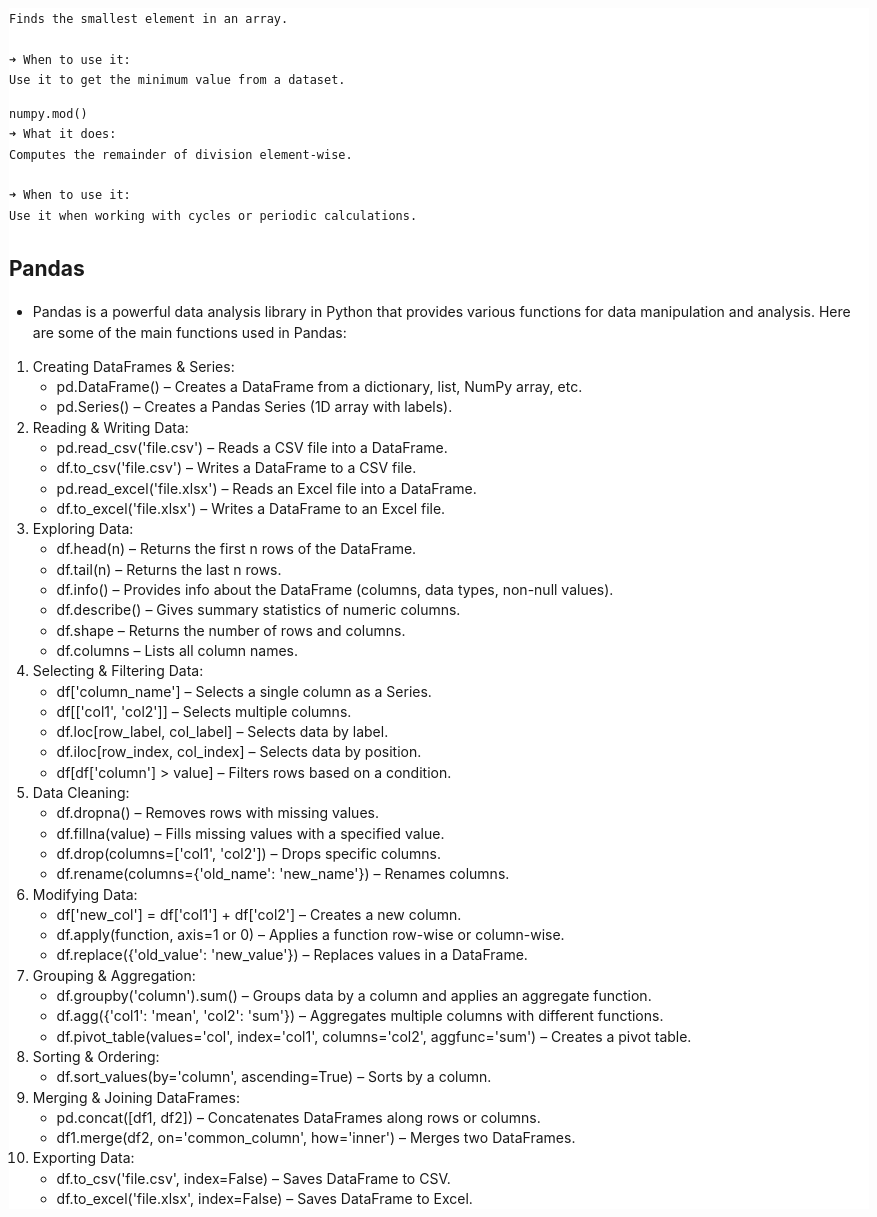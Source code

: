 ```
Finds the smallest element in an array.

➜ When to use it:
Use it to get the minimum value from a dataset.
```
```
numpy.mod()
➜ What it does:
Computes the remainder of division element-wise.

➜ When to use it:
Use it when working with cycles or periodic calculations.
```
## Pandas 
* Pandas is a powerful data analysis library in Python that provides various functions for data manipulation and analysis. Here are some of the main functions used in Pandas:
1. Creating DataFrames & Series:
   * pd.DataFrame() – Creates a DataFrame from a dictionary, list, NumPy array, etc.
   * pd.Series() – Creates a Pandas Series (1D array with labels).
2. Reading & Writing Data:
   * pd.read_csv('file.csv') – Reads a CSV file into a DataFrame.
   * df.to_csv('file.csv') – Writes a DataFrame to a CSV file.
   * pd.read_excel('file.xlsx') – Reads an Excel file into a DataFrame.
   * df.to_excel('file.xlsx') – Writes a DataFrame to an Excel file.
3. Exploring Data:
   * df.head(n) – Returns the first n rows of the DataFrame.
   * df.tail(n) – Returns the last n rows.
   * df.info() – Provides info about the DataFrame (columns, data types, non-null values).
   * df.describe() – Gives summary statistics of numeric columns.
   * df.shape – Returns the number of rows and columns.
   * df.columns – Lists all column names.
4. Selecting & Filtering Data:
   * df['column_name'] – Selects a single column as a Series.
   * df[['col1', 'col2']] – Selects multiple columns.
   * df.loc[row_label, col_label] – Selects data by label.
   * df.iloc[row_index, col_index] – Selects data by position.
   * df[df['column'] > value] – Filters rows based on a condition.
5. Data Cleaning:
   * df.dropna() – Removes rows with missing values.
   * df.fillna(value) – Fills missing values with a specified value.
   * df.drop(columns=['col1', 'col2']) – Drops specific columns.
   * df.rename(columns={'old_name': 'new_name'}) – Renames columns.
6. Modifying Data:
   * df['new_col'] = df['col1'] + df['col2'] – Creates a new column.
   * df.apply(function, axis=1 or 0) – Applies a function row-wise or column-wise.
   * df.replace({'old_value': 'new_value'}) – Replaces values in a DataFrame.
7. Grouping & Aggregation:
   * df.groupby('column').sum() – Groups data by a column and applies an aggregate function.
   * df.agg({'col1': 'mean', 'col2': 'sum'}) – Aggregates multiple columns with different functions.
   * df.pivot_table(values='col', index='col1', columns='col2', aggfunc='sum') – Creates a pivot table.
8. Sorting & Ordering:
   * df.sort_values(by='column', ascending=True) – Sorts by a column.
9. Merging & Joining DataFrames:
   * pd.concat([df1, df2]) – Concatenates DataFrames along rows or columns.
   * df1.merge(df2, on='common_column', how='inner') – Merges two DataFrames.
10. Exporting Data:
    * df.to_csv('file.csv', index=False) – Saves DataFrame to CSV.
    * df.to_excel('file.xlsx', index=False) – Saves DataFrame to Excel.